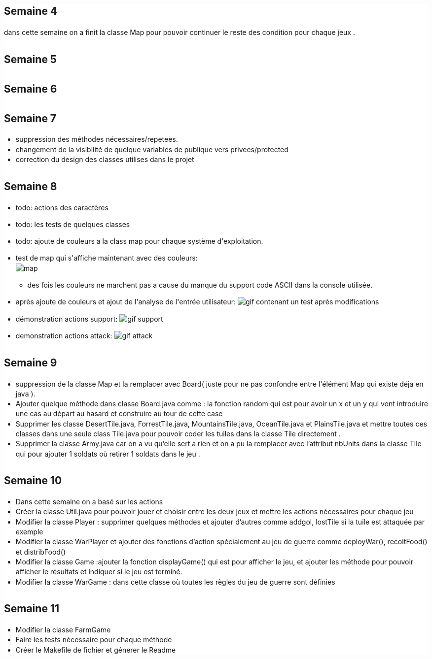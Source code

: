 ## Semaine 4
dans cette semaine on a finit la classe Map pour pouvoir continuer le reste des condition pour chaque jeux . 
## Semaine 5

## Semaine 6

## Semaine 7
* suppression des méthodes nécessaires/repetees.
* changement de la visibilité de quelque variables de publique vers privees/protected
* correction du design des classes utilises dans le projet
  
## Semaine 8
* todo: actions des caractères
* todo: les tests de quelques classes
* todo: ajoute de couleurs a la class map pour chaque système d'exploitation.
* test de map qui s'affiche maintenant avec des couleurs:  
![map](https://gitlab-etu.fil.univ-lille1.fr/lakehala/l2s4-projet-2021/-/raw/master/images/map_with_color.png)

    * des fois les couleurs ne marchent pas a cause du manque du support code ASCII dans la console utilisée.
* après ajoute de couleurs et ajout de l'analyse de l'entrée utilisateur:
![gif contenant un test après modifications](https://gitlab-etu.fil.univ-lille1.fr/lakehala/l2s4-projet-2021/-/raw/master/images/2021-04-10%2005-03-41.gif)
* démonstration actions support:
![gif support](https://gitlab-etu.fil.univ-lille1.fr/lakehala/l2s4-projet-2021/-/raw/master/images/2021-04-11%2018-12-54.gif)
* demonstration actions attack:
![gif attack](https://gitlab-etu.fil.univ-lille1.fr/lakehala/l2s4-projet-2021/-/raw/master/images/2021-04-11%2018-17-04.gif)
## Semaine 9
* suppression de la classe Map et la remplacer avec Board( juste pour ne pas confondre entre l'élément Map qui existe déja en java ).
* Ajouter quelque méthode dans classe Board.java comme : la fonction random qui est pour avoir un x et un y qui vont introduire une cas au départ au hasard et construire au tour de cette case
* Supprimer les classe DesertTile.java, ForrestTile.java, MountainsTile.java, OceanTile.java et PlainsTile.java et mettre toutes ces classes dans une seule class Tile.java  pour pouvoir coder les tuiles dans la classe Tile directement .
* Supprimer la classe Army.java car on a vu qu’elle sert a rien et on a pu la remplacer avec l’attribut nbUnits dans la classe Tile qui pour ajouter 1 soldats où retirer 1 soldats dans le jeu .
## Semaine 10
* Dans cette semaine on a basé sur les actions
* Créer la classe Util.java pour pouvoir jouer et choisir entre les deux jeux et mettre les actions nécessaires pour chaque jeu
* Modifier la classe Player : supprimer quelques méthodes et ajouter d’autres comme addgol, lostTile si la tuile est attaquée par exemple
* Modifier la classe WarPlayer et ajouter des fonctions d’action spécialement au jeu de guerre comme deployWar(), recoltFood() et distribFood() 
* Modifier la classe Game :ajouter la fonction displayGame() qui est pour afficher le jeu, et ajouter les méthode  pour pouvoir afficher le résultats et indiquer si le jeu est terminé.
* Modifier la classe WarGame : dans cette classe où toutes les règles du jeu de guerre sont définies 
## Semaine 11
* Modifier la classe FarmGame
* Faire les tests nécessaire pour chaque méthode 
* Créer le Makefile de fichier et génerer le Readme 